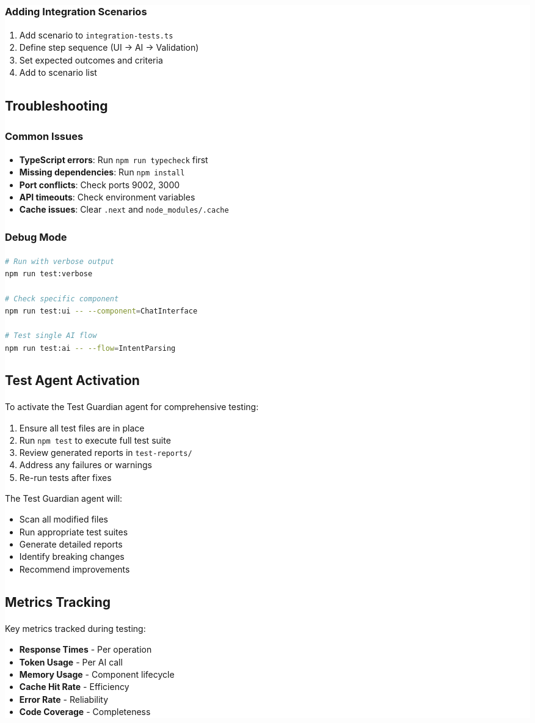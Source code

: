 ### Adding Integration Scenarios
1. Add scenario to `integration-tests.ts`
2. Define step sequence (UI → AI → Validation)
3. Set expected outcomes and criteria
4. Add to scenario list

## Troubleshooting

### Common Issues
- **TypeScript errors**: Run `npm run typecheck` first
- **Missing dependencies**: Run `npm install`
- **Port conflicts**: Check ports 9002, 3000
- **API timeouts**: Check environment variables
- **Cache issues**: Clear `.next` and `node_modules/.cache`

### Debug Mode
```bash
# Run with verbose output
npm run test:verbose

# Check specific component
npm run test:ui -- --component=ChatInterface

# Test single AI flow
npm run test:ai -- --flow=IntentParsing
```

## Test Agent Activation

To activate the Test Guardian agent for comprehensive testing:

1. Ensure all test files are in place
2. Run `npm test` to execute full test suite
3. Review generated reports in `test-reports/`
4. Address any failures or warnings
5. Re-run tests after fixes

The Test Guardian agent will:
- Scan all modified files
- Run appropriate test suites
- Generate detailed reports
- Identify breaking changes
- Recommend improvements

## Metrics Tracking

Key metrics tracked during testing:
- **Response Times** - Per operation
- **Token Usage** - Per AI call
- **Memory Usage** - Component lifecycle
- **Cache Hit Rate** - Efficiency
- **Error Rate** - Reliability
- **Code Coverage** - Completeness
